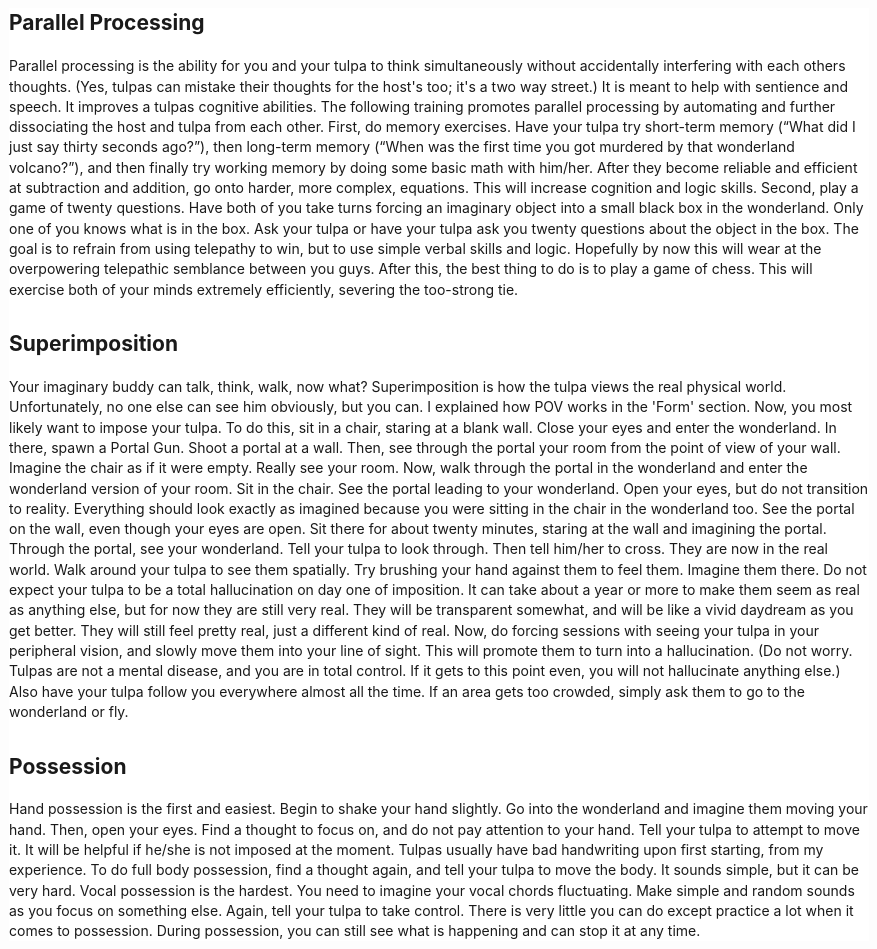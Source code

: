 ## Parallel Processing

Parallel processing is the ability for you and your tulpa to think simultaneously without accidentally interfering with each others thoughts. (Yes, tulpas can mistake their thoughts for the host's too; it's a two way street.) It is meant to help with sentience and speech. It improves a tulpas cognitive abilities. The following training promotes parallel processing by automating and further dissociating the host and tulpa from each other. First, do memory exercises. Have your tulpa try short-term memory (“What did I just say thirty seconds ago?”), then long-term memory (“When was the first time you got murdered by that wonderland volcano?”), and then finally try working memory by doing some basic math with him/her. After they become reliable and efficient at subtraction and addition, go onto harder, more complex, equations. This will increase cognition and logic skills. Second, play a game of twenty questions. Have both of you take turns forcing an imaginary object into a small black box in the wonderland. Only one of you knows what is in the box. Ask your tulpa or have your tulpa ask you twenty questions about the object in the box. The goal is to refrain from using telepathy to win, but to use simple verbal skills and logic. Hopefully by now this will wear at the overpowering telepathic semblance between you guys. After this, the best thing to do is to play a game of chess. This will exercise both of your minds extremely efficiently, severing the too-strong tie.

## Superimposition

Your imaginary buddy can talk, think, walk, now what? Superimposition is how the tulpa views the real physical world. Unfortunately, no one else can see him obviously, but you can. I explained how POV works in the 'Form' section. Now, you most likely want to impose your tulpa. To do this, sit in a chair, staring at a blank wall. Close your eyes and enter the wonderland. In there, spawn a Portal Gun. Shoot a portal at a wall. Then, see through the portal your room from the point of view of your wall. Imagine the chair as if it were empty. Really see your room. Now, walk through the portal in the wonderland and enter the wonderland version of your room. Sit in the chair. See the portal leading to your wonderland. Open your eyes, but do not transition to reality. Everything should look exactly as imagined because you were sitting in the chair in the wonderland too. See the portal on the wall, even though your eyes are open. Sit there for about twenty minutes, staring at the wall and imagining the portal. Through the portal, see your wonderland. Tell your tulpa to look through. Then tell him/her to cross. They are now in the real world. Walk around your tulpa to see them spatially. Try brushing your hand against them to feel them. Imagine them there. Do not expect your tulpa to be a total hallucination on day one of imposition. It can take about a year or more to make them seem as real as anything else, but for now they are still very real. They will be transparent somewhat, and will be like a vivid daydream as you get better. They will still feel pretty real, just a different kind of real. Now, do forcing sessions with seeing your tulpa in your peripheral vision, and slowly move them into your line of sight. This will promote them to turn into a hallucination. (Do not worry. Tulpas are not a mental disease, and you are in total control. If it gets to this point even, you will not hallucinate anything else.) Also have your tulpa follow you everywhere almost all the time. If an area gets too crowded, simply ask them to go to the wonderland or fly.

## Possession

Hand possession is the first and easiest. Begin to shake your hand slightly. Go into the wonderland and imagine them moving your hand. Then, open your eyes. Find a thought to focus on, and do not pay attention to your hand. Tell your tulpa to attempt to move it. It will be helpful if he/she is not imposed at the moment. Tulpas usually have bad handwriting upon first starting, from my experience. To do full body possession, find a thought again, and tell your tulpa to move the body. It sounds simple, but it can be very hard. Vocal possession is the hardest. You need to imagine your vocal chords fluctuating. Make simple and random sounds as you focus on something else. Again, tell your tulpa to take control. There is very little you can do except practice a lot when it comes to possession. During possession, you can still see what is happening and can stop it at any time.
